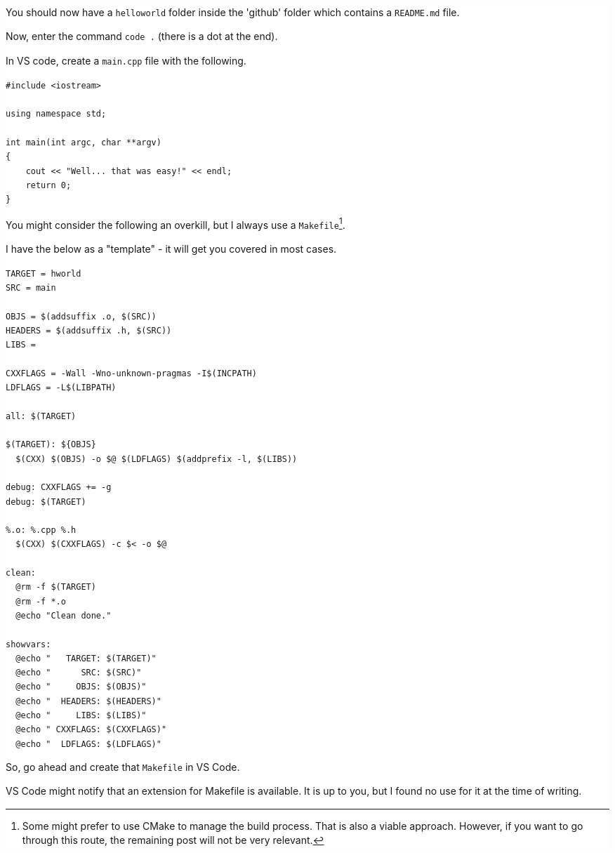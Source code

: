 You should now have a `helloworld` folder inside the 'github' folder which
contains a `README.md` file.

Now, enter the command `code .` (there is a dot at the end).

In VS code, create a `main.cpp` file with the following.

    #include <iostream>

    using namespace std;

    int main(int argc, char **argv)
    {
        cout << "Well... that was easy!" << endl;
        return 0;
    }

You might consider the following an overkill, but I always use a `Makefile`[^3].

I have the below as a "template" - it will get you covered in most cases.

    TARGET = hworld
    SRC = main

    OBJS = $(addsuffix .o, $(SRC))
    HEADERS = $(addsuffix .h, $(SRC))
    LIBS = 

    CXXFLAGS = -Wall -Wno-unknown-pragmas -I$(INCPATH)
    LDFLAGS = -L$(LIBPATH)

    all: $(TARGET)

    $(TARGET): ${OBJS}
      $(CXX) $(OBJS) -o $@ $(LDFLAGS) $(addprefix -l, $(LIBS))

    debug: CXXFLAGS += -g
    debug: $(TARGET)

    %.o: %.cpp %.h
      $(CXX) $(CXXFLAGS) -c $< -o $@

    clean:
      @rm -f $(TARGET)
      @rm -f *.o
      @echo "Clean done."

    showvars:
      @echo "   TARGET: $(TARGET)"
      @echo "      SRC: $(SRC)"
      @echo "     OBJS: $(OBJS)"
      @echo "  HEADERS: $(HEADERS)"
      @echo "     LIBS: $(LIBS)"
      @echo " CXXFLAGS: $(CXXFLAGS)"
      @echo "  LDFLAGS: $(LDFLAGS)"

So, go ahead and create that `Makefile` in VS Code.

VS Code might notify that an extension for Makefile is available. It is up to
you, but I found no use for it at the time of writing.


[^1]: Enabling WSL on Windows has brought me problems running Virtual Machines. I can work without WSL, but I can't work without VMs.
[^2]: With all due respect to Linux fans, it is easier for me to pronounce *folder* than *directory*; please allow me this nuance.
[^3]: Some might prefer to use CMake to manage the build process. That is also a viable approach. However, if you want to go through this route, the remaining post will not be very relevant.